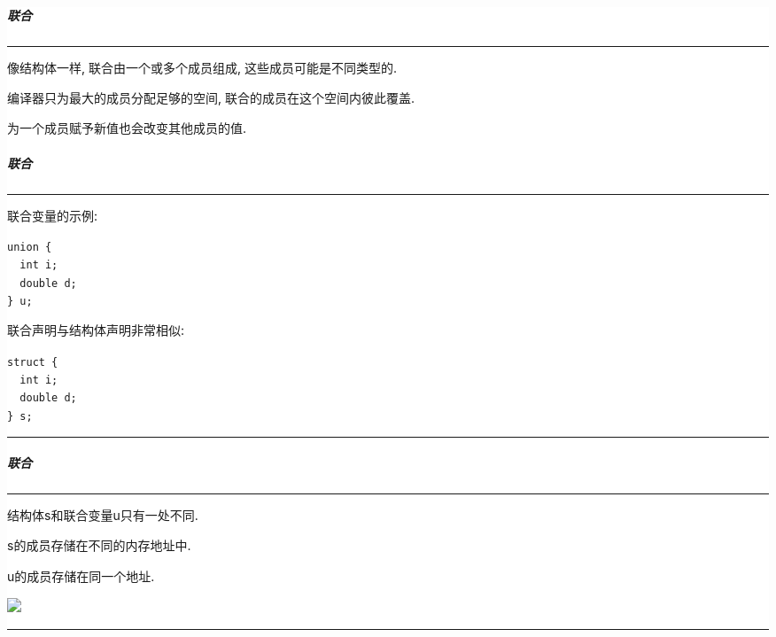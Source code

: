 




##### 联合

---

像结构体一样, 联合由一个或多个成员组成, 这些成员可能是不同类型的. 

编译器只为最大的成员分配足够的空间, 联合的成员在这个空间内彼此覆盖. 

为一个成员赋予新值也会改变其他成员的值. 





##### 联合

---

联合变量的示例: 
```C{.line-numbers}
union {
  int i;
  double d;
} u;
```

联合声明与结构体声明非常相似: 
```C{.line-numbers}
struct {
  int i;
  double d;
} s;
```

---






##### 联合

---

结构体s和联合变量u只有一处不同. 

s的成员存储在不同的内存地址中. 

u的成员存储在同一个地址. 

<div class="top-2">
  <img src="img/15-4.png" height=400px>
</div>

---


